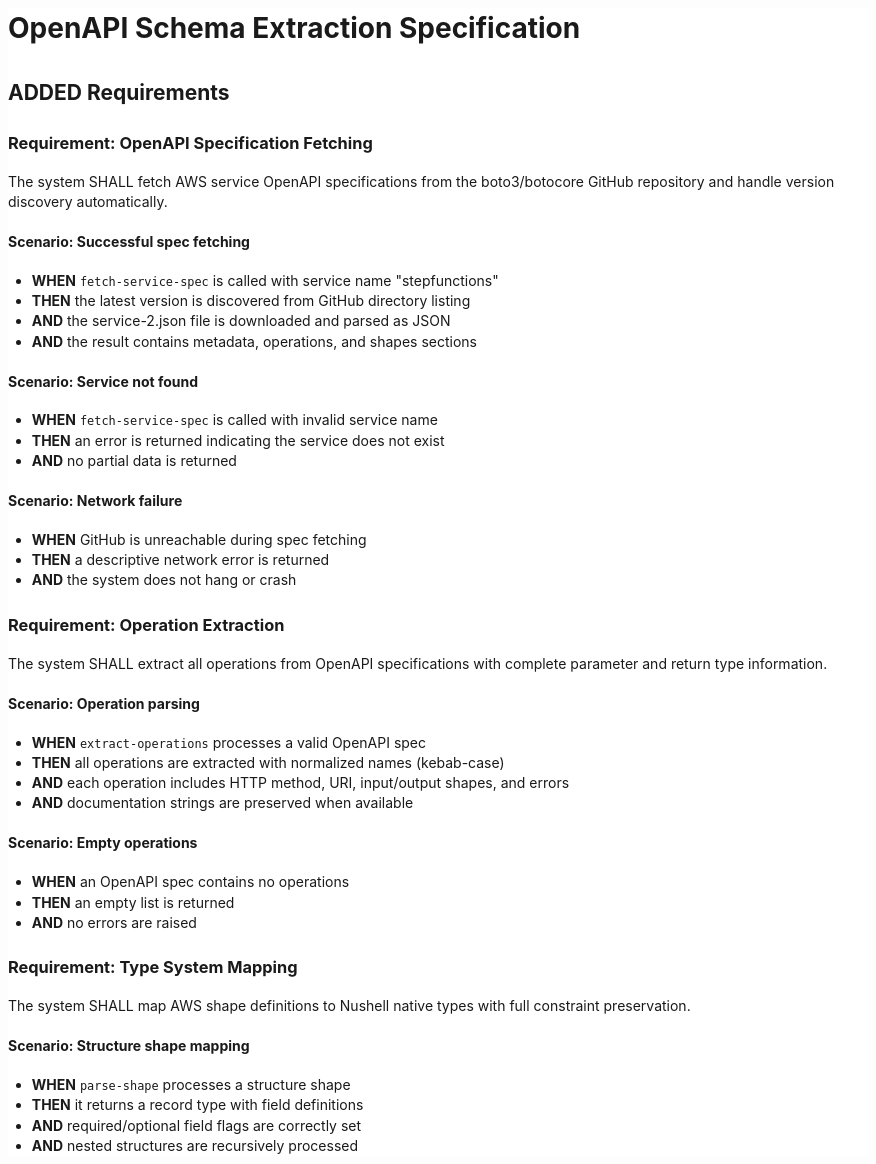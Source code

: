 # OpenAPI Schema Extraction Specification

## ADDED Requirements

### Requirement: OpenAPI Specification Fetching
The system SHALL fetch AWS service OpenAPI specifications from the boto3/botocore GitHub repository and handle version discovery automatically.

#### Scenario: Successful spec fetching
- **WHEN** `fetch-service-spec` is called with service name "stepfunctions"
- **THEN** the latest version is discovered from GitHub directory listing
- **AND** the service-2.json file is downloaded and parsed as JSON
- **AND** the result contains metadata, operations, and shapes sections

#### Scenario: Service not found
- **WHEN** `fetch-service-spec` is called with invalid service name
- **THEN** an error is returned indicating the service does not exist
- **AND** no partial data is returned

#### Scenario: Network failure
- **WHEN** GitHub is unreachable during spec fetching
- **THEN** a descriptive network error is returned
- **AND** the system does not hang or crash

### Requirement: Operation Extraction
The system SHALL extract all operations from OpenAPI specifications with complete parameter and return type information.

#### Scenario: Operation parsing
- **WHEN** `extract-operations` processes a valid OpenAPI spec
- **THEN** all operations are extracted with normalized names (kebab-case)
- **AND** each operation includes HTTP method, URI, input/output shapes, and errors
- **AND** documentation strings are preserved when available

#### Scenario: Empty operations
- **WHEN** an OpenAPI spec contains no operations
- **THEN** an empty list is returned
- **AND** no errors are raised

### Requirement: Type System Mapping
The system SHALL map AWS shape definitions to Nushell native types with full constraint preservation.

#### Scenario: Structure shape mapping
- **WHEN** `parse-shape` processes a structure shape
- **THEN** it returns a record type with field definitions
- **AND** required/optional field flags are correctly set
- **AND** nested structures are recursively processed
